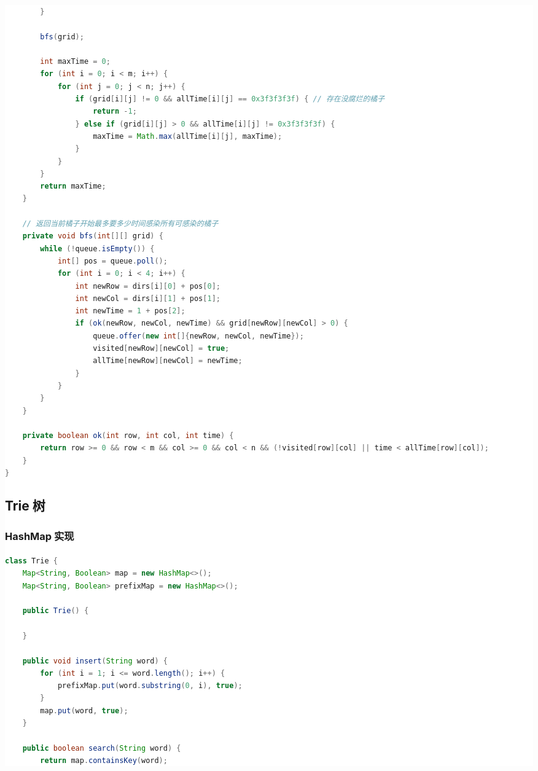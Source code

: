 ```java
        }

        bfs(grid);

        int maxTime = 0;
        for (int i = 0; i < m; i++) {
            for (int j = 0; j < n; j++) {
                if (grid[i][j] != 0 && allTime[i][j] == 0x3f3f3f3f) { // 存在没腐烂的橘子
                    return -1;
                } else if (grid[i][j] > 0 && allTime[i][j] != 0x3f3f3f3f) {
                    maxTime = Math.max(allTime[i][j], maxTime);
                }
            }
        }
        return maxTime;
    }

    // 返回当前橘子开始最多要多少时间感染所有可感染的橘子
    private void bfs(int[][] grid) {
        while (!queue.isEmpty()) {
            int[] pos = queue.poll();
            for (int i = 0; i < 4; i++) {
                int newRow = dirs[i][0] + pos[0];
                int newCol = dirs[i][1] + pos[1];
                int newTime = 1 + pos[2];
                if (ok(newRow, newCol, newTime) && grid[newRow][newCol] > 0) {
                    queue.offer(new int[]{newRow, newCol, newTime});
                    visited[newRow][newCol] = true;
                    allTime[newRow][newCol] = newTime;
                }
            }
        }
    }

    private boolean ok(int row, int col, int time) {
        return row >= 0 && row < m && col >= 0 && col < n && (!visited[row][col] || time < allTime[row][col]);
    }
}
```

## Trie 树

### HashMap 实现

```java
class Trie {
    Map<String, Boolean> map = new HashMap<>();
    Map<String, Boolean> prefixMap = new HashMap<>();

    public Trie() {
        
    }
    
    public void insert(String word) {
        for (int i = 1; i <= word.length(); i++) {
            prefixMap.put(word.substring(0, i), true);
        }
        map.put(word, true);
    }
    
    public boolean search(String word) {
        return map.containsKey(word);
```